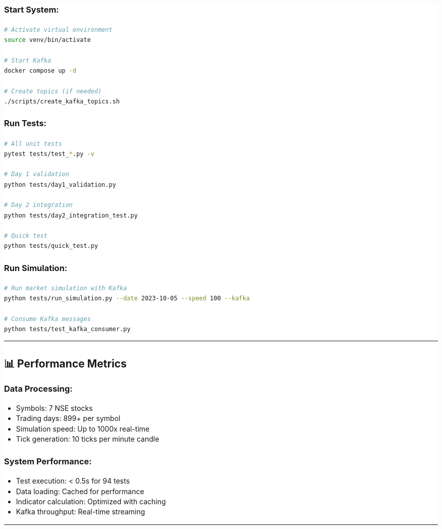 ### Start System:
```bash
# Activate virtual environment
source venv/bin/activate

# Start Kafka
docker compose up -d

# Create topics (if needed)
./scripts/create_kafka_topics.sh
```

### Run Tests:
```bash
# All unit tests
pytest tests/test_*.py -v

# Day 1 validation
python tests/day1_validation.py

# Day 2 integration
python tests/day2_integration_test.py

# Quick test
python tests/quick_test.py
```

### Run Simulation:
```bash
# Run market simulation with Kafka
python tests/run_simulation.py --date 2023-10-05 --speed 100 --kafka

# Consume Kafka messages
python tests/test_kafka_consumer.py
```

---

## 📊 Performance Metrics

### Data Processing:
- Symbols: 7 NSE stocks
- Trading days: 899+ per symbol
- Simulation speed: Up to 1000x real-time
- Tick generation: 10 ticks per minute candle

### System Performance:
- Test execution: < 0.5s for 94 tests
- Data loading: Cached for performance
- Indicator calculation: Optimized with caching
- Kafka throughput: Real-time streaming

---